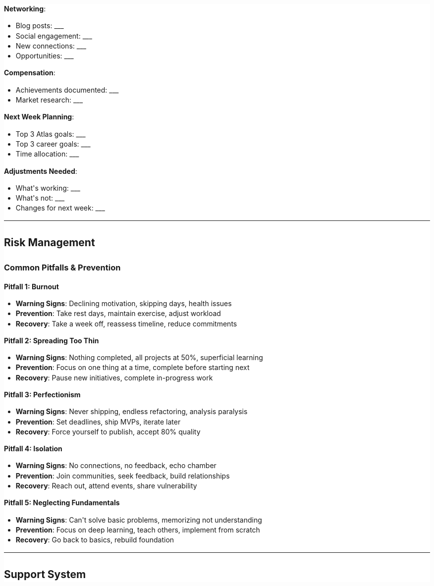 **Networking**:
- Blog posts: ___
- Social engagement: ___
- New connections: ___
- Opportunities: ___

**Compensation**:
- Achievements documented: ___
- Market research: ___

**Next Week Planning**:
- Top 3 Atlas goals: ___
- Top 3 career goals: ___
- Time allocation: ___

**Adjustments Needed**:
- What's working: ___
- What's not: ___
- Changes for next week: ___

---

## Risk Management

### Common Pitfalls & Prevention

**Pitfall 1: Burnout**
- **Warning Signs**: Declining motivation, skipping days, health issues
- **Prevention**: Take rest days, maintain exercise, adjust workload
- **Recovery**: Take a week off, reassess timeline, reduce commitments

**Pitfall 2: Spreading Too Thin**
- **Warning Signs**: Nothing completed, all projects at 50%, superficial learning
- **Prevention**: Focus on one thing at a time, complete before starting next
- **Recovery**: Pause new initiatives, complete in-progress work

**Pitfall 3: Perfectionism**
- **Warning Signs**: Never shipping, endless refactoring, analysis paralysis
- **Prevention**: Set deadlines, ship MVPs, iterate later
- **Recovery**: Force yourself to publish, accept 80% quality

**Pitfall 4: Isolation**
- **Warning Signs**: No connections, no feedback, echo chamber
- **Prevention**: Join communities, seek feedback, build relationships
- **Recovery**: Reach out, attend events, share vulnerability

**Pitfall 5: Neglecting Fundamentals**
- **Warning Signs**: Can't solve basic problems, memorizing not understanding
- **Prevention**: Focus on deep learning, teach others, implement from scratch
- **Recovery**: Go back to basics, rebuild foundation

---

## Support System
